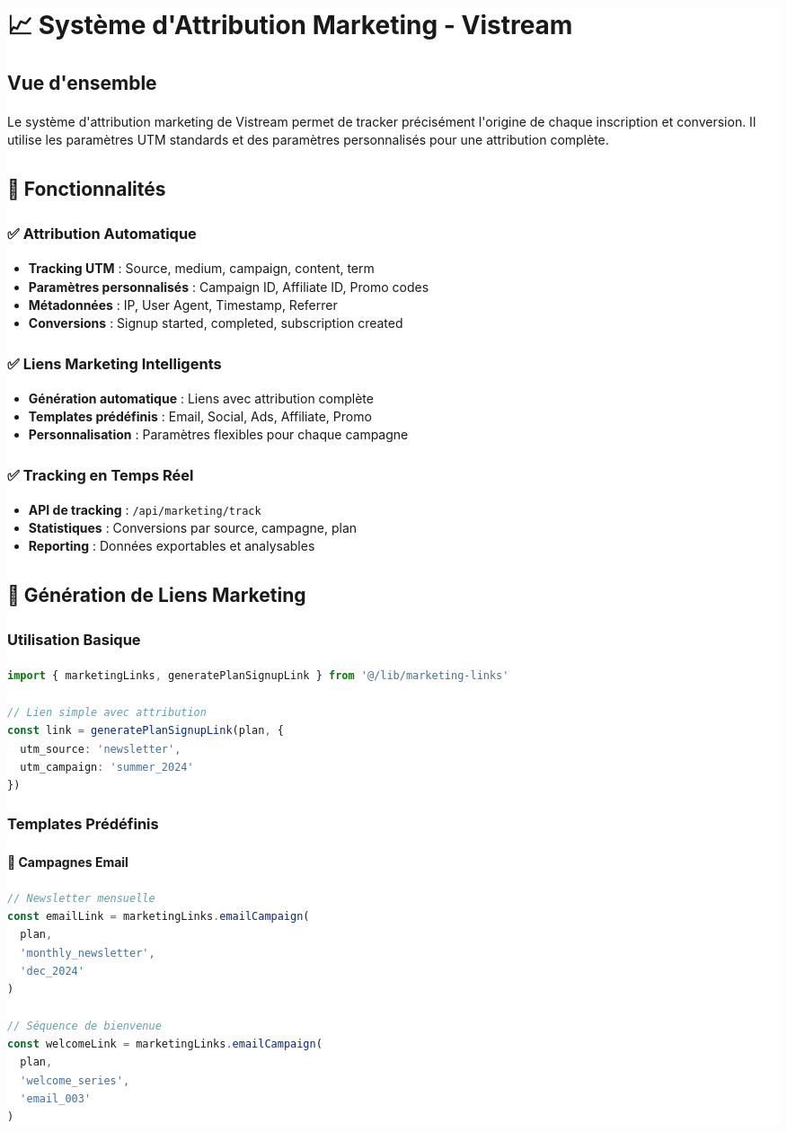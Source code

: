# 📈 Système d'Attribution Marketing - Vistream

## Vue d'ensemble

Le système d'attribution marketing de Vistream permet de tracker précisément l'origine de chaque inscription et conversion. Il utilise les paramètres UTM standards et des paramètres personnalisés pour une attribution complète.

## 🎯 Fonctionnalités

### ✅ Attribution Automatique
- **Tracking UTM** : Source, medium, campaign, content, term
- **Paramètres personnalisés** : Campaign ID, Affiliate ID, Promo codes
- **Métadonnées** : IP, User Agent, Timestamp, Referrer
- **Conversions** : Signup started, completed, subscription created

### ✅ Liens Marketing Intelligents
- **Génération automatique** : Liens avec attribution complète
- **Templates prédéfinis** : Email, Social, Ads, Affiliate, Promo
- **Personnalisation** : Paramètres flexibles pour chaque campagne

### ✅ Tracking en Temps Réel
- **API de tracking** : `/api/marketing/track`
- **Statistiques** : Conversions par source, campagne, plan
- **Reporting** : Données exportables et analysables

## 🔗 Génération de Liens Marketing

### Utilisation Basique

```typescript
import { marketingLinks, generatePlanSignupLink } from '@/lib/marketing-links'

// Lien simple avec attribution
const link = generatePlanSignupLink(plan, {
  utm_source: 'newsletter',
  utm_campaign: 'summer_2024'
})
```

### Templates Prédéfinis

#### 📧 Campagnes Email
```typescript
// Newsletter mensuelle
const emailLink = marketingLinks.emailCampaign(
  plan, 
  'monthly_newsletter', 
  'dec_2024'
)

// Séquence de bienvenue
const welcomeLink = marketingLinks.emailCampaign(
  plan, 
  'welcome_series', 
  'email_003'
)
```
